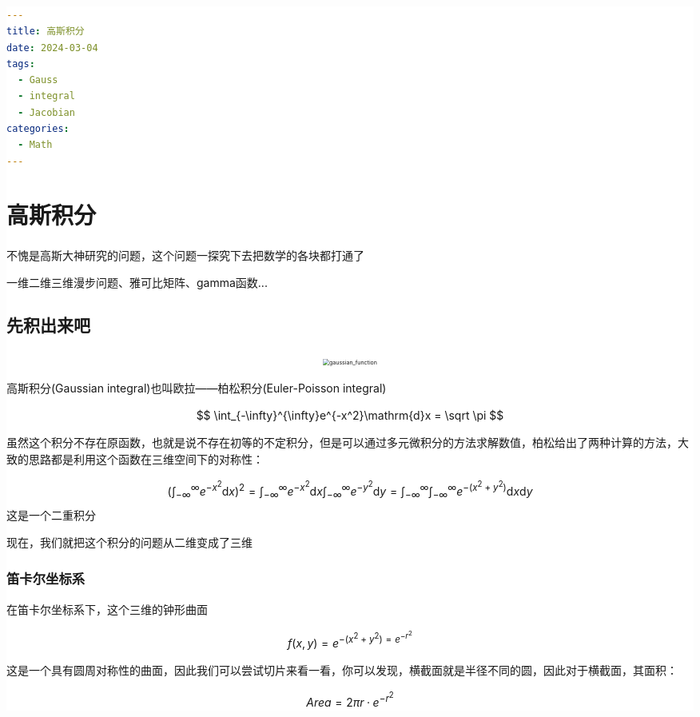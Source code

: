 ```yaml
---
title: 高斯积分
date: 2024-03-04
tags: 
  - Gauss
  - integral
  - Jacobian
categories: 
  - Math
---
```


# 高斯积分

不愧是高斯大神研究的问题，这个问题一探究下去把数学的各块都打通了

一维二维三维漫步问题、雅可比矩阵、gamma函数...



## 先积出来吧

<center><img src="https://mdstore.oss-cn-beijing.aliyuncs.com/markdown/gaussian_function.png" alt="gaussian_function" style="zoom:50%;" /></center>

高斯积分(Gaussian integral)也叫欧拉——柏松积分(Euler-Poisson integral)

$$
\int_{-\infty}^{\infty}e^{-x^2}\mathrm{d}x = \sqrt \pi
$$

虽然这个积分不存在原函数，也就是说不存在初等的不定积分，但是可以通过多元微积分的方法求解数值，柏松给出了两种计算的方法，大致的思路都是利用这个函数在三维空间下的对称性：

$$
(\int_{-\infty}^{\infty}e^{-x^2}\mathrm{d}x)^2 = \int_{-\infty}^{\infty}e^{-x^2}\mathrm{d}x\int_{-\infty}^{\infty}e^{-y^2}\mathrm{d}y = \int_{-\infty}^{\infty}\int_{-\infty}^{\infty}e^{-(x^2+y^2)}\mathrm{d}x\mathrm{d}y
$$
这是一个二重积分

现在，我们就把这个积分的问题从二维变成了三维

### 笛卡尔坐标系

在笛卡尔坐标系下，这个三维的钟形曲面

$$
f(x,y) = e^{-(x^2+y^2) = e^{-r^2}}
$$

这是一个具有圆周对称性的曲面，因此我们可以尝试切片来看一看，你可以发现，横截面就是半径不同的圆，因此对于横截面，其面积：

$$
Area = 2\pi r·e^{-r^2}
$$
